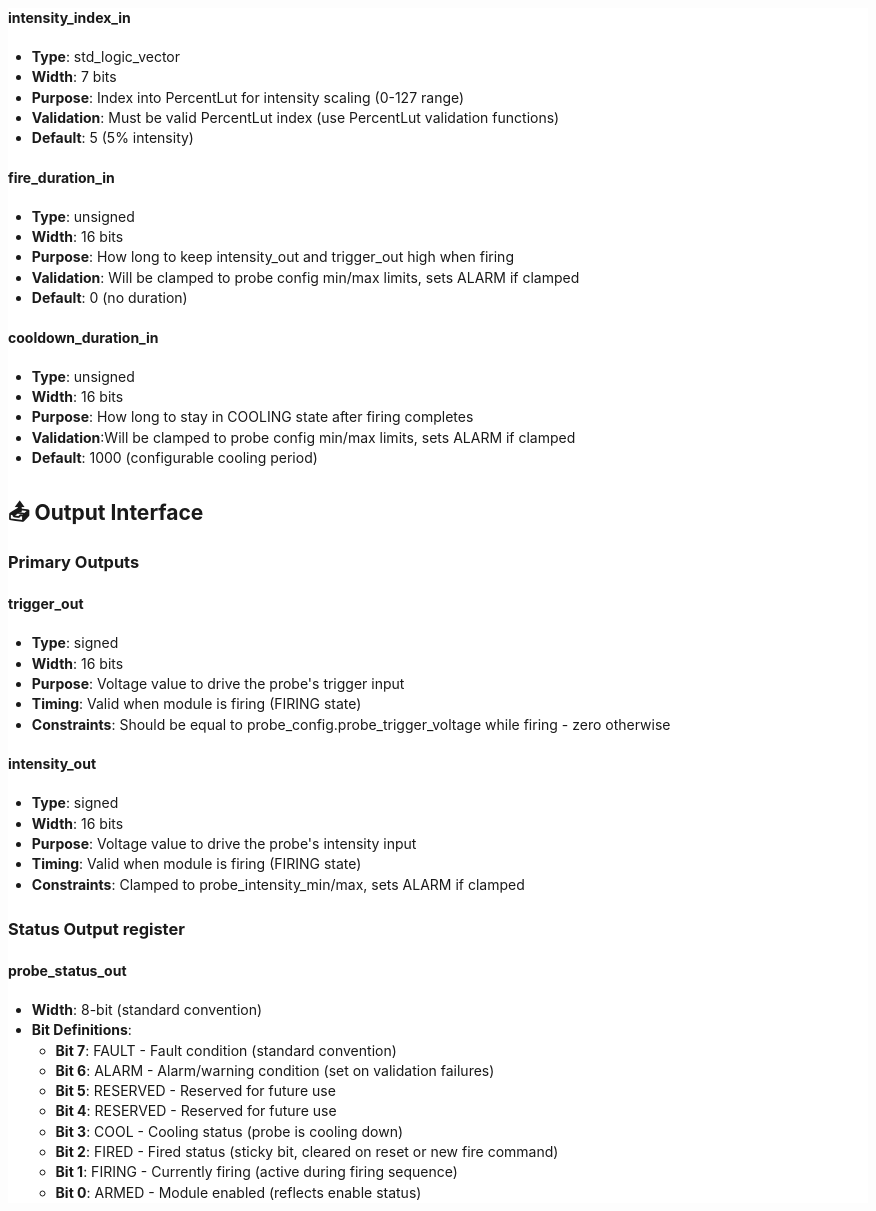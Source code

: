 #### intensity_index_in
- **Type**: std_logic_vector
- **Width**: 7 bits
- **Purpose**: Index into PercentLut for intensity scaling (0-127 range)
- **Validation**: Must be valid PercentLut index (use PercentLut validation functions)
- **Default**: 5 (5% intensity)

#### fire_duration_in
- **Type**: unsigned
- **Width**: 16 bits
- **Purpose**: How long to keep intensity_out and trigger_out high when firing
- **Validation**: Will be clamped to probe config min/max limits, sets ALARM if clamped
- **Default**: 0 (no duration)

#### cooldown_duration_in
- **Type**: unsigned
- **Width**: 16 bits
- **Purpose**: How long to stay in COOLING state after firing completes
- **Validation**:Will be clamped to probe config min/max limits, sets ALARM if clamped
- **Default**: 1000 (configurable cooling period)



## 📤 Output Interface

### Primary Outputs


#### trigger_out
- **Type**: signed
- **Width**: 16 bits
- **Purpose**: Voltage value to drive the probe's trigger input
- **Timing**: Valid when module is firing (FIRING state)
- **Constraints**: Should be equal to  probe_config.probe_trigger_voltage while firing - zero otherwise

#### intensity_out
- **Type**: signed
- **Width**: 16 bits
- **Purpose**: Voltage value to drive the probe's intensity input
- **Timing**: Valid when module is firing (FIRING state)
- **Constraints**: Clamped to probe_intensity_min/max, sets ALARM if clamped

### Status Output register


#### probe_status_out
- **Width**: 8-bit (standard convention)
- **Bit Definitions**:
  - **Bit 7**: FAULT - Fault condition (standard convention)
  - **Bit 6**: ALARM - Alarm/warning condition (set on validation failures)
  - **Bit 5**: RESERVED - Reserved for future use
  - **Bit 4**: RESERVED - Reserved for future use
  - **Bit 3**: COOL - Cooling status (probe is cooling down)
  - **Bit 2**: FIRED - Fired status (sticky bit, cleared on reset or new fire command)
  - **Bit 1**: FIRING - Currently firing (active during firing sequence)
  - **Bit 0**: ARMED - Module enabled (reflects enable status)

